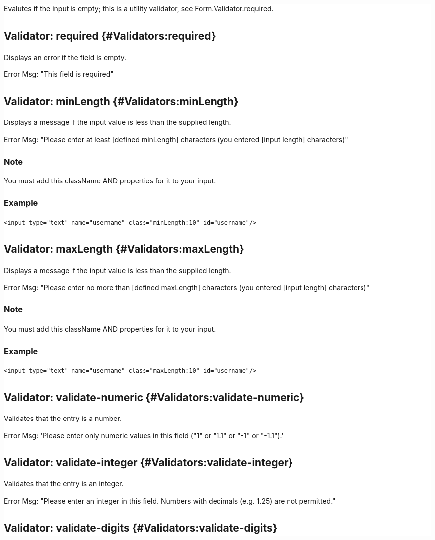 Evalutes if the input is empty; this is a utility validator, see [Form.Validator.required][].

Validator: required {#Validators:required}
------------------------------------------

Displays an error if the field is empty.

Error Msg: "This field is required"

Validator: minLength {#Validators:minLength}
--------------------------------------------

Displays a message if the input value is less than the supplied length.

Error Msg: "Please enter at least [defined minLength] characters (you entered [input length] characters)"

### Note

You must add this className AND properties for it to your input.

### Example

	<input type="text" name="username" class="minLength:10" id="username"/>

Validator: maxLength {#Validators:maxLength}
--------------------------------------------

Displays a message if the input value is less than the supplied length.

Error Msg: "Please enter no more than [defined maxLength] characters (you entered [input length] characters)"

### Note

You must add this className AND properties for it to your input.

### Example

	<input type="text" name="username" class="maxLength:10" id="username"/>

Validator: validate-numeric {#Validators:validate-numeric}
-----------------------------------------------------------

Validates that the entry is a number.

Error Msg: 'Please enter only numeric values in this field ("1" or "1.1" or "-1" or "-1.1").'

Validator: validate-integer {#Validators:validate-integer}
----------------------------------------------------------

Validates that the entry is an integer.

Error Msg: "Please enter an integer in this field. Numbers with decimals (e.g. 1.25) are not permitted."


Validator: validate-digits {#Validators:validate-digits}
--------------------------------------------------------


[InputValidator]: #InputValidator
[Form.Validator]: #Form-Validator
[Form.Validator:ignoreField]: #Form-Validator:ignoreField
[Form.Validator:enforceField]: #Form-Validator:enforceField
[Form.Validator:add]: #AddingValidators:add
[Form.Validator.required]: #Form-Validator:required
[validation.js by Andrew Tetlaw]: http://tetlaw.id.au/view/blog/really-easy-field-validation-with-prototype
[Options]: /core/Class/Class.Extras#Options
[Events]: /core/Class/Class.Extras#Events
[send them back to us]: http://groups.google.com/group/mootools-lang
[JSON.decode]: /core/Utilities/JSON#decode
[Lang]: /lang/